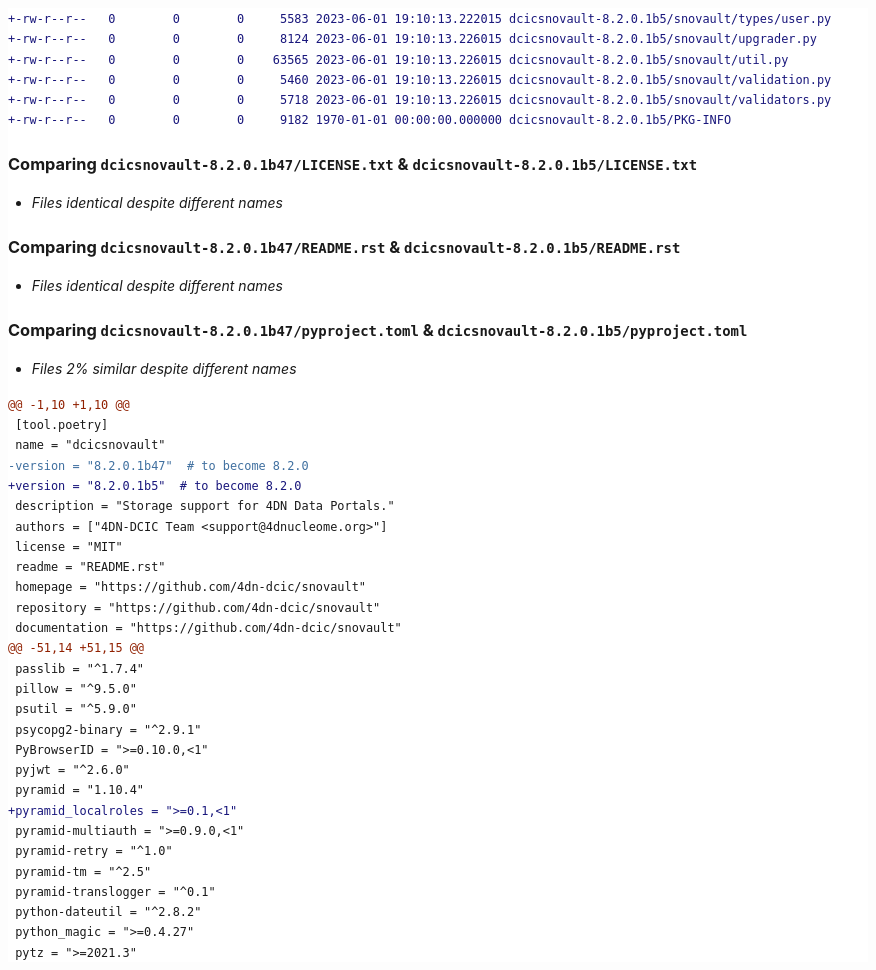 ```diff
+-rw-r--r--   0        0        0     5583 2023-06-01 19:10:13.222015 dcicsnovault-8.2.0.1b5/snovault/types/user.py
+-rw-r--r--   0        0        0     8124 2023-06-01 19:10:13.226015 dcicsnovault-8.2.0.1b5/snovault/upgrader.py
+-rw-r--r--   0        0        0    63565 2023-06-01 19:10:13.226015 dcicsnovault-8.2.0.1b5/snovault/util.py
+-rw-r--r--   0        0        0     5460 2023-06-01 19:10:13.226015 dcicsnovault-8.2.0.1b5/snovault/validation.py
+-rw-r--r--   0        0        0     5718 2023-06-01 19:10:13.226015 dcicsnovault-8.2.0.1b5/snovault/validators.py
+-rw-r--r--   0        0        0     9182 1970-01-01 00:00:00.000000 dcicsnovault-8.2.0.1b5/PKG-INFO
```

### Comparing `dcicsnovault-8.2.0.1b47/LICENSE.txt` & `dcicsnovault-8.2.0.1b5/LICENSE.txt`

 * *Files identical despite different names*

### Comparing `dcicsnovault-8.2.0.1b47/README.rst` & `dcicsnovault-8.2.0.1b5/README.rst`

 * *Files identical despite different names*

### Comparing `dcicsnovault-8.2.0.1b47/pyproject.toml` & `dcicsnovault-8.2.0.1b5/pyproject.toml`

 * *Files 2% similar despite different names*

```diff
@@ -1,10 +1,10 @@
 [tool.poetry]
 name = "dcicsnovault"
-version = "8.2.0.1b47"  # to become 8.2.0
+version = "8.2.0.1b5"  # to become 8.2.0
 description = "Storage support for 4DN Data Portals."
 authors = ["4DN-DCIC Team <support@4dnucleome.org>"]
 license = "MIT"
 readme = "README.rst"
 homepage = "https://github.com/4dn-dcic/snovault"
 repository = "https://github.com/4dn-dcic/snovault"
 documentation = "https://github.com/4dn-dcic/snovault"
@@ -51,14 +51,15 @@
 passlib = "^1.7.4"
 pillow = "^9.5.0"
 psutil = "^5.9.0"
 psycopg2-binary = "^2.9.1"
 PyBrowserID = ">=0.10.0,<1"
 pyjwt = "^2.6.0"
 pyramid = "1.10.4"
+pyramid_localroles = ">=0.1,<1"
 pyramid-multiauth = ">=0.9.0,<1"
 pyramid-retry = "^1.0"
 pyramid-tm = "^2.5"
 pyramid-translogger = "^0.1"
 python-dateutil = "^2.8.2"
 python_magic = ">=0.4.27"
 pytz = ">=2021.3"
```
